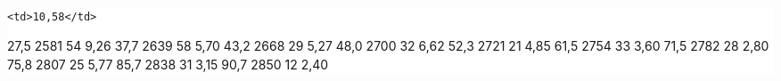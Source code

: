     <td>10,58</td>
  </tr>
  <tr>
    <td>27,5</td>
    <td>2581</td>
    <td>54</td>
    <td>9,26</td>
  </tr>
  <tr>
    <td>37,7</td>
    <td>2639</td>
    <td>58</td>
    <td>5,70</td>
  </tr>
  <tr>
    <td>43,2</td>
    <td>2668</td>
    <td>29</td>
    <td>5,27</td>
  </tr>
  <tr>
    <td>48,0</td>
    <td>2700</td>
    <td>32</td>
    <td>6,62</td>
  </tr>
  <tr>
    <td>52,3</td>
    <td>2721</td>
    <td>21</td>
    <td>4,85</td>
  </tr>
  <tr>
    <td>61,5</td>
    <td>2754</td>
    <td>33</td>
    <td>3,60</td>
  </tr>
  <tr>
    <td>71,5</td>
    <td>2782</td>
    <td>28</td>
    <td>2,80</td>
  </tr>
  <tr>
    <td>75,8</td>
    <td>2807</td>
    <td>25</td>
    <td>5,77</td>
  </tr>
  <tr>
    <td>85,7</td>
    <td>2838</td>
    <td>31</td>
    <td>3,15</td>
  </tr>
  <tr>
    <td>90,7</td>
    <td>2850</td>
    <td>12</td>
    <td>2,40</td>
  </tr>
</tbody>
</table>